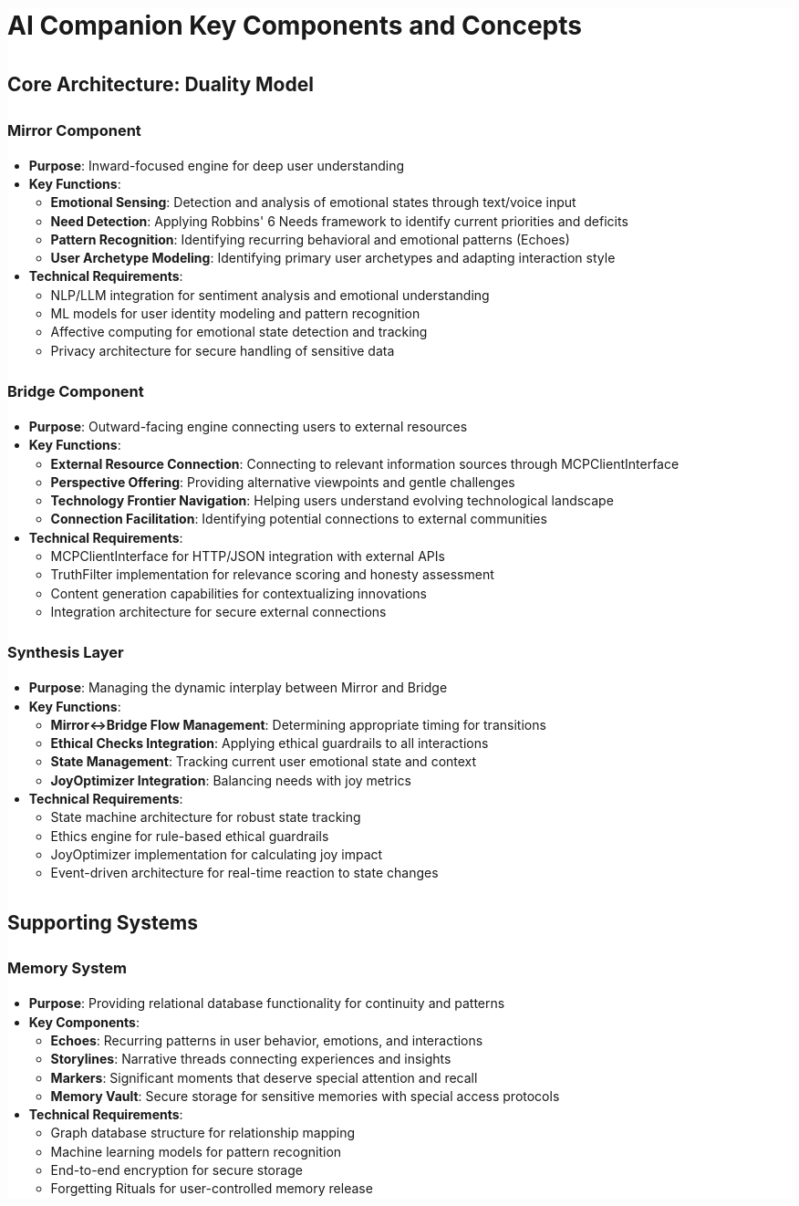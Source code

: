 # AI Companion Key Components and Concepts

## Core Architecture: Duality Model

### Mirror Component
- **Purpose**: Inward-focused engine for deep user understanding
- **Key Functions**:
  - **Emotional Sensing**: Detection and analysis of emotional states through text/voice input
  - **Need Detection**: Applying Robbins' 6 Needs framework to identify current priorities and deficits
  - **Pattern Recognition**: Identifying recurring behavioral and emotional patterns (Echoes)
  - **User Archetype Modeling**: Identifying primary user archetypes and adapting interaction style
- **Technical Requirements**:
  - NLP/LLM integration for sentiment analysis and emotional understanding
  - ML models for user identity modeling and pattern recognition
  - Affective computing for emotional state detection and tracking
  - Privacy architecture for secure handling of sensitive data

### Bridge Component
- **Purpose**: Outward-facing engine connecting users to external resources
- **Key Functions**:
  - **External Resource Connection**: Connecting to relevant information sources through MCPClientInterface
  - **Perspective Offering**: Providing alternative viewpoints and gentle challenges
  - **Technology Frontier Navigation**: Helping users understand evolving technological landscape
  - **Connection Facilitation**: Identifying potential connections to external communities
- **Technical Requirements**:
  - MCPClientInterface for HTTP/JSON integration with external APIs
  - TruthFilter implementation for relevance scoring and honesty assessment
  - Content generation capabilities for contextualizing innovations
  - Integration architecture for secure external connections

### Synthesis Layer
- **Purpose**: Managing the dynamic interplay between Mirror and Bridge
- **Key Functions**:
  - **Mirror↔Bridge Flow Management**: Determining appropriate timing for transitions
  - **Ethical Checks Integration**: Applying ethical guardrails to all interactions
  - **State Management**: Tracking current user emotional state and context
  - **JoyOptimizer Integration**: Balancing needs with joy metrics
- **Technical Requirements**:
  - State machine architecture for robust state tracking
  - Ethics engine for rule-based ethical guardrails
  - JoyOptimizer implementation for calculating joy impact
  - Event-driven architecture for real-time reaction to state changes

## Supporting Systems

### Memory System
- **Purpose**: Providing relational database functionality for continuity and patterns
- **Key Components**:
  - **Echoes**: Recurring patterns in user behavior, emotions, and interactions
  - **Storylines**: Narrative threads connecting experiences and insights
  - **Markers**: Significant moments that deserve special attention and recall
  - **Memory Vault**: Secure storage for sensitive memories with special access protocols
- **Technical Requirements**:
  - Graph database structure for relationship mapping
  - Machine learning models for pattern recognition
  - End-to-end encryption for secure storage
  - Forgetting Rituals for user-controlled memory release
